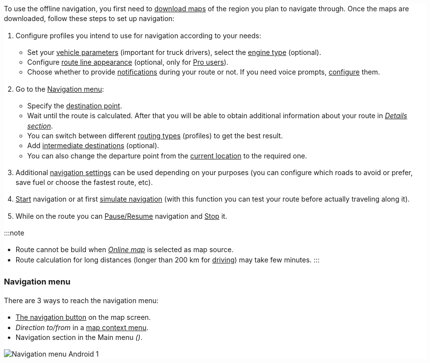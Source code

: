 To use the offline navigation, you first need to [download maps](../../start-with/download-maps.md) of the region you plan to navigate through. Once the maps are downloaded, follow these steps to set up navigation:  

1. Configure profiles you intend to use for navigation according to your needs:  

    - Set your [vehicle parameters](../guidance/navigation-settings.md#size-parameters) (important for truck drivers), select the [engine type](../guidance/navigation-settings.md#fuel-used-by-motor) (optional).
    - Configure [route line appearance](../guidance/map-during-navigation#route-line-appearance) (optional, only for [Pro users](../../purchases/index.md#purchases)).  
    - Choose whether to provide [notifications](../guidance/voice-navigation.md) during your route or not. If you need voice prompts, [configure](../guidance/voice-navigation.md#settings-of-voice-prompts) them.
 
2. Go to the [Navigation menu](#navigation-menu):
    - Specify the [destination point](#set-target-point).
    - Wait until the route is calculated. After that you will be able to obtain additional information about your route in *[Details section](./route-details.md#overview)*.
    - You can switch between different [routing types](./../routing/index.md) (profiles) to get the best result.
    - Add [intermediate destinations](#intermediate-destinations) (optional).
    - You can also change the departure point from the [current location](../../map/interact-with-map#my-location--zoom) to the required one.
  
3. Additional [navigation settings](#settings) can be used depending on your purposes (you can configure which roads to avoid or prefer, save fuel or choose the fastest route, etc).

4. [Start](#start--stop-navigation) navigation or at first [simulate navigation](#simulate-navigation) (with this function you can test your route before actually traveling along it).

5. While on the route you can [Pause/Resume](#pause--resume-navigation) navigation and [Stop](#start--stop-navigation) it.

:::note
- Route cannot be build when *[Online map](../../map/raster-maps.md#select-raster-maps)* is selected as map source.
- Route calculation for long distances (longer than 200 km for [driving](../routing/car-based-routing.md)) may take few minutes.
:::

### Navigation menu  

There are 3 ways to reach the navigation menu:

- [The navigation button](../../widgets/map-buttons.md#directions) on the map screen.  
- *Direction to/from* in a [map context menu](../../map/map-context-menu.md#directions-to--from).  
- Navigation section in the Main menu  *(<Translate android="true" ids="shared_string_menu,shared_string_navigation"/>)*.

<Tabs groupId="operating-systems">

<TabItem value="android" label="Android">

![Navigation menu Android 1](@site/static/img/navigation/route/navigation_by_route_menu_andr_1.png) 
